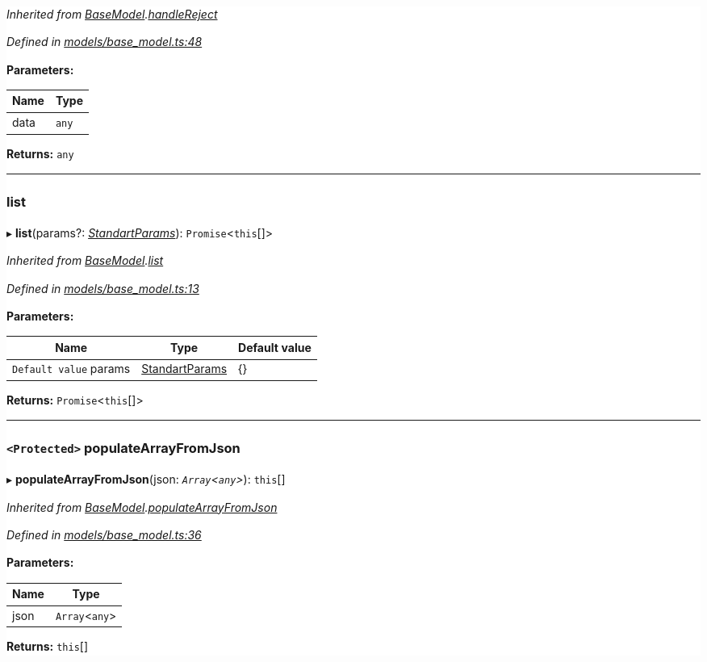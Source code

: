 *Inherited from [BaseModel](_models_base_model_.basemodel.md).[handleReject](_models_base_model_.basemodel.md#handlereject)*

*Defined in [models/base_model.ts:48](https://github.com/lokalise/node-lokalise-api/blob/0885602/src/models/base_model.ts#L48)*

**Parameters:**

| Name | Type |
| ------ | ------ |
| data | `any` |

**Returns:** `any`

___
<a id="list"></a>

###  list

▸ **list**(params?: *[StandartParams](../interfaces/_interfaces_standart_params_.standartparams.md)*): `Promise`<`this`[]>

*Inherited from [BaseModel](_models_base_model_.basemodel.md).[list](_models_base_model_.basemodel.md#list)*

*Defined in [models/base_model.ts:13](https://github.com/lokalise/node-lokalise-api/blob/0885602/src/models/base_model.ts#L13)*

**Parameters:**

| Name | Type | Default value |
| ------ | ------ | ------ |
| `Default value` params | [StandartParams](../interfaces/_interfaces_standart_params_.standartparams.md) | {} |

**Returns:** `Promise`<`this`[]>

___
<a id="populatearrayfromjson"></a>

### `<Protected>` populateArrayFromJson

▸ **populateArrayFromJson**(json: *`Array`<`any`>*): `this`[]

*Inherited from [BaseModel](_models_base_model_.basemodel.md).[populateArrayFromJson](_models_base_model_.basemodel.md#populatearrayfromjson)*

*Defined in [models/base_model.ts:36](https://github.com/lokalise/node-lokalise-api/blob/0885602/src/models/base_model.ts#L36)*

**Parameters:**

| Name | Type |
| ------ | ------ |
| json | `Array`<`any`> |

**Returns:** `this`[]
